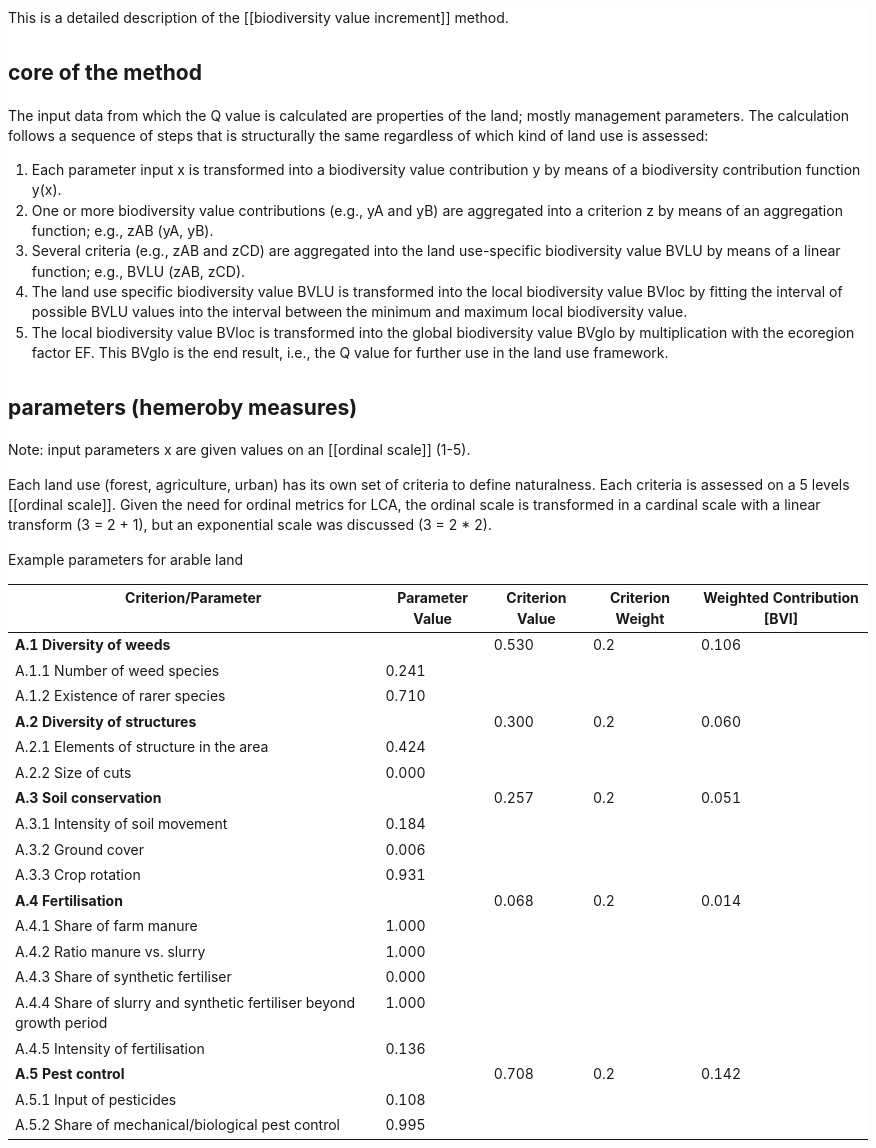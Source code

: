 This is a detailed description of the [[biodiversity value increment]] method.
## core of the method
The input data from which the Q value is calculated are properties of the land; mostly management parameters.
The calculation follows a sequence of steps that is structurally the same regardless of which kind of land use is assessed: 
1. Each parameter input x is transformed into a biodiversity value contribution y by means of a biodiversity contribution function y(x).
2. One or more biodiversity value contributions (e.g., yA and yB) are aggregated into a criterion z by means of an aggregation function; e.g., zAB (yA, yB). 
3. Several criteria (e.g., zAB and zCD) are aggregated into the land use-specific biodiversity value BVLU by means of a linear function; e.g., BVLU (zAB, zCD). 
4. The land use specific biodiversity value BVLU is transformed into the local biodiversity value BVloc by fitting the interval of possible BVLU values into the interval between the minimum and maximum local biodiversity value.
5. The local biodiversity value BVloc is transformed into the global biodiversity value BVglo by multiplication with the ecoregion factor EF. This BVglo is the end result, i.e., the Q value for further use in the land use framework.

## parameters (hemeroby measures)
Note: input parameters x are given values on an [[ordinal scale]] (1-5).

Each land use (forest, agriculture, urban) has its own set of criteria to define naturalness. Each criteria is assessed on a 5 levels [[ordinal scale]]. Given the need for ordinal metrics for LCA, the ordinal scale is transformed in a cardinal scale with a linear transform (3 = 2 + 1), but an exponential scale was discussed (3 = 2 * 2).

Example parameters for arable land

| Criterion/Parameter                                                 | Parameter Value | Criterion Value | Criterion Weight | Weighted Contribution [BVI] |
| ------------------------------------------------------------------- | --------------- | --------------- | ---------------- | --------------------------- |
| **A.1 Diversity of weeds**                                          |                 | 0.530           | 0.2              | 0.106                       |
| A.1.1 Number of weed species                                        | 0.241           |                 |                  |                             |
| A.1.2 Existence of rarer species                                    | 0.710           |                 |                  |                             |
| **A.2 Diversity of structures**                                     |                 | 0.300           | 0.2              | 0.060                       |
| A.2.1 Elements of structure in the area                             | 0.424           |                 |                  |                             |
| A.2.2 Size of cuts                                                  | 0.000           |                 |                  |                             |
| **A.3 Soil conservation**                                           |                 | 0.257           | 0.2              | 0.051                       |
| A.3.1 Intensity of soil movement                                    | 0.184           |                 |                  |                             |
| A.3.2 Ground cover                                                  | 0.006           |                 |                  |                             |
| A.3.3 Crop rotation                                                 | 0.931           |                 |                  |                             |
| **A.4 Fertilisation**                                               |                 | 0.068           | 0.2              | 0.014                       |
| A.4.1 Share of farm manure                                          | 1.000           |                 |                  |                             |
| A.4.2 Ratio manure vs. slurry                                       | 1.000           |                 |                  |                             |
| A.4.3 Share of synthetic fertiliser                                 | 0.000           |                 |                  |                             |
| A.4.4 Share of slurry and synthetic fertiliser beyond growth period | 1.000           |                 |                  |                             |
| A.4.5 Intensity of fertilisation                                    | 0.136           |                 |                  |                             |
| **A.5 Pest control**                                                |                 | 0.708           | 0.2              | 0.142                       |
| A.5.1 Input of pesticides                                           | 0.108           |                 |                  |                             |
| A.5.2 Share of mechanical/biological pest control                   | 0.995           |                 |                  |                             |
